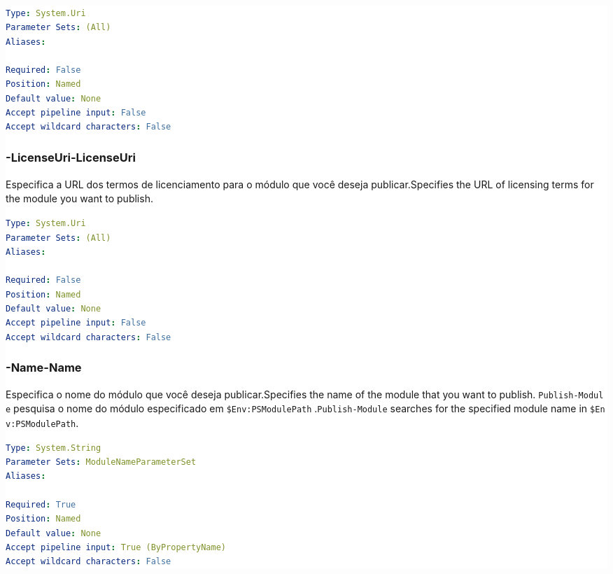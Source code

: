```yaml
Type: System.Uri
Parameter Sets: (All)
Aliases:

Required: False
Position: Named
Default value: None
Accept pipeline input: False
Accept wildcard characters: False
```

### <span data-ttu-id="633fb-142">-LicenseUri</span><span class="sxs-lookup"><span data-stu-id="633fb-142">-LicenseUri</span></span>

<span data-ttu-id="633fb-143">Especifica a URL dos termos de licenciamento para o módulo que você deseja publicar.</span><span class="sxs-lookup"><span data-stu-id="633fb-143">Specifies the URL of licensing terms for the module you want to publish.</span></span>

```yaml
Type: System.Uri
Parameter Sets: (All)
Aliases:

Required: False
Position: Named
Default value: None
Accept pipeline input: False
Accept wildcard characters: False
```

### <span data-ttu-id="633fb-144">-Name</span><span class="sxs-lookup"><span data-stu-id="633fb-144">-Name</span></span>

<span data-ttu-id="633fb-145">Especifica o nome do módulo que você deseja publicar.</span><span class="sxs-lookup"><span data-stu-id="633fb-145">Specifies the name of the module that you want to publish.</span></span> <span data-ttu-id="633fb-146">`Publish-Module` pesquisa o nome do módulo especificado em `$Env:PSModulePath` .</span><span class="sxs-lookup"><span data-stu-id="633fb-146">`Publish-Module` searches for the specified module name in `$Env:PSModulePath`.</span></span>

```yaml
Type: System.String
Parameter Sets: ModuleNameParameterSet
Aliases:

Required: True
Position: Named
Default value: None
Accept pipeline input: True (ByPropertyName)
Accept wildcard characters: False
```
